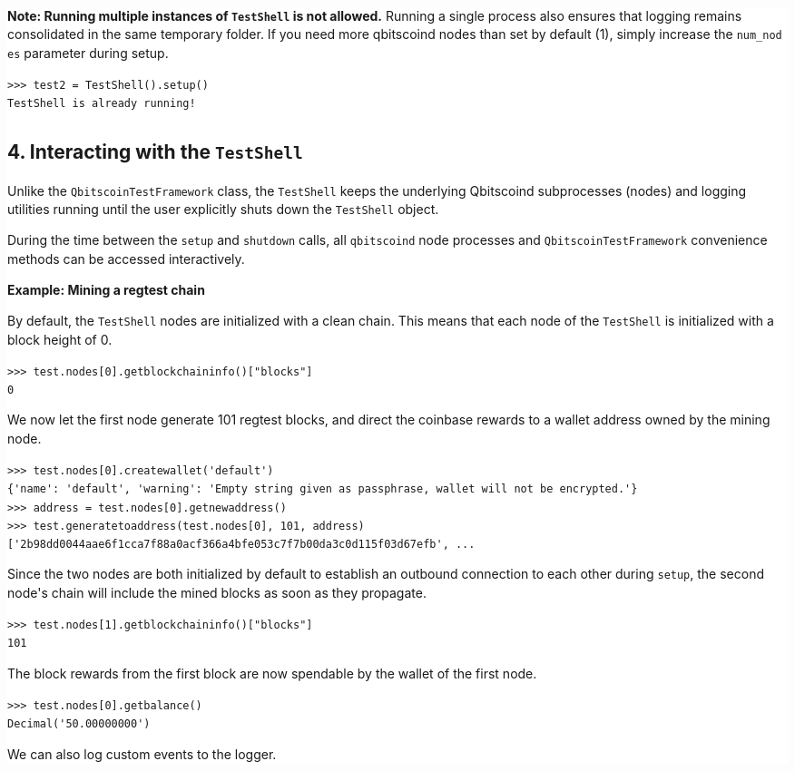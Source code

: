 **Note: Running multiple instances of `TestShell` is not allowed.** Running a
single process also ensures that logging remains consolidated in the same
temporary folder. If you need more qbitscoind nodes than set by default (1),
simply increase the `num_nodes` parameter during setup.

```
>>> test2 = TestShell().setup()
TestShell is already running!
```

## 4. Interacting with the `TestShell`

Unlike the `QbitscoinTestFramework` class, the `TestShell` keeps the underlying
Qbitscoind subprocesses (nodes) and logging utilities running until the user
explicitly shuts down the `TestShell` object.

During the time between the `setup` and `shutdown` calls, all `qbitscoind` node
processes and `QbitscoinTestFramework` convenience methods can be accessed
interactively.

**Example: Mining a regtest chain**

By default, the `TestShell` nodes are initialized with a clean chain. This means
that each node of the `TestShell` is initialized with a block height of 0.

```
>>> test.nodes[0].getblockchaininfo()["blocks"]
0
```

We now let the first node generate 101 regtest blocks, and direct the coinbase
rewards to a wallet address owned by the mining node.

```
>>> test.nodes[0].createwallet('default')
{'name': 'default', 'warning': 'Empty string given as passphrase, wallet will not be encrypted.'}
>>> address = test.nodes[0].getnewaddress()
>>> test.generatetoaddress(test.nodes[0], 101, address)
['2b98dd0044aae6f1cca7f88a0acf366a4bfe053c7f7b00da3c0d115f03d67efb', ...
```
Since the two nodes are both initialized by default to establish an outbound
connection to each other during `setup`, the second node's chain will include
the mined blocks as soon as they propagate.

```
>>> test.nodes[1].getblockchaininfo()["blocks"]
101
```
The block rewards from the first block are now spendable by the wallet of the
first node.

```
>>> test.nodes[0].getbalance()
Decimal('50.00000000')
```

We can also log custom events to the logger.
